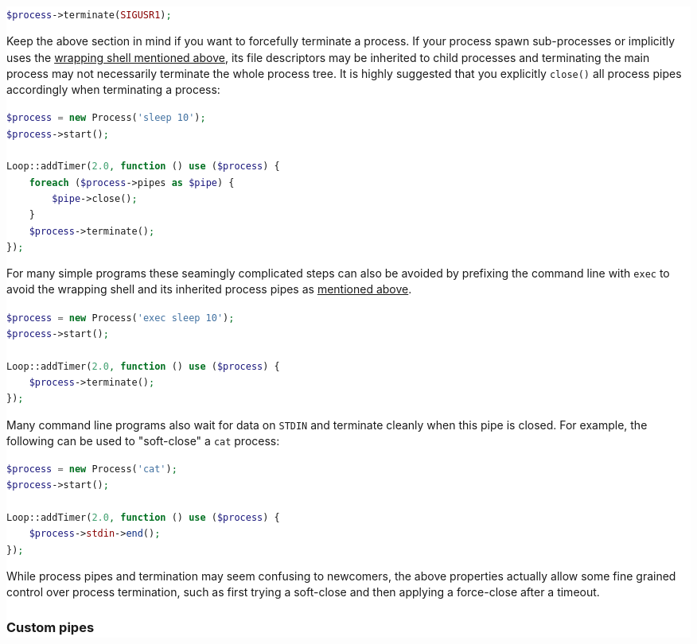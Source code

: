 ```php
$process->terminate(SIGUSR1);
```

Keep the above section in mind if you want to forcefully terminate a process.
If your process spawn sub-processes or implicitly uses the
[wrapping shell mentioned above](#command), its file descriptors may be
inherited to child processes and terminating the main process may not
necessarily terminate the whole process tree.
It is highly suggested that you explicitly `close()` all process pipes
accordingly when terminating a process:

```php
$process = new Process('sleep 10');
$process->start();

Loop::addTimer(2.0, function () use ($process) {
    foreach ($process->pipes as $pipe) {
        $pipe->close();
    }
    $process->terminate();
});
```

For many simple programs these seamingly complicated steps can also be avoided
by prefixing the command line with `exec` to avoid the wrapping shell and its
inherited process pipes as [mentioned above](#command).

```php
$process = new Process('exec sleep 10');
$process->start();

Loop::addTimer(2.0, function () use ($process) {
    $process->terminate();
});
```

Many command line programs also wait for data on `STDIN` and terminate cleanly
when this pipe is closed.
For example, the following can be used to "soft-close" a `cat` process:

```php
$process = new Process('cat');
$process->start();

Loop::addTimer(2.0, function () use ($process) {
    $process->stdin->end();
});
```

While process pipes and termination may seem confusing to newcomers, the above
properties actually allow some fine grained control over process termination,
such as first trying a soft-close and then applying a force-close after a
timeout.

### Custom pipes
